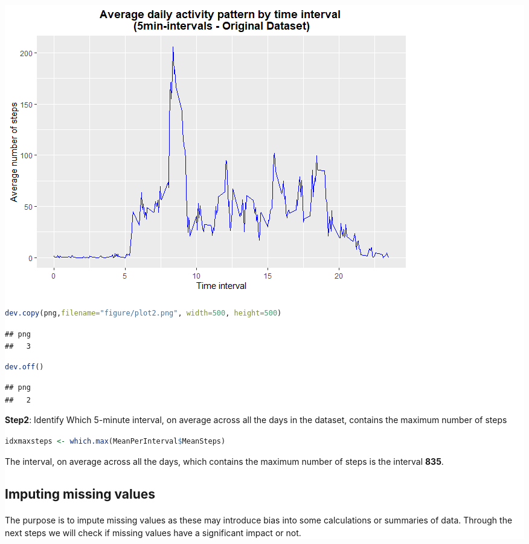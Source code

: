 ![](PA1_template_files/figure-html/Meanperintervalchart-1.png)

```r
dev.copy(png,filename="figure/plot2.png", width=500, height=500)
```

```
## png 
##   3
```

```r
dev.off()
```

```
## png 
##   2
```

**Step2**: Identify Which 5-minute interval, on average across all the days in the dataset, contains the maximum number of steps

```r
idxmaxsteps <- which.max(MeanPerInterval$MeanSteps)
```
The interval, on average across all the days, which contains the maximum number of steps is the interval **835**.

## Imputing missing values
The purpose is to impute missing values as these may introduce bias into some calculations or summaries of data. Through the next steps we will check if missing values have a significant impact or not.
